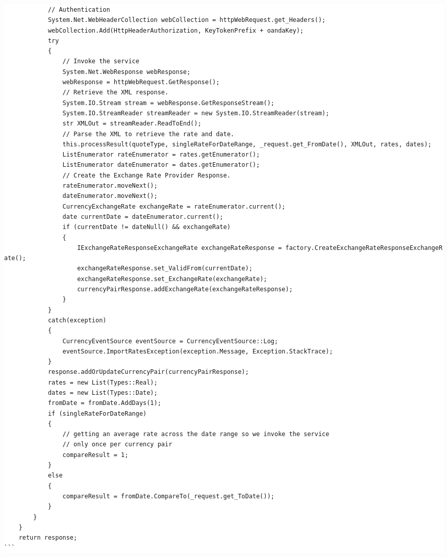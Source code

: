                 // Authentication
                System.Net.WebHeaderCollection webCollection = httpWebRequest.get_Headers();
                webCollection.Add(HttpHeaderAuthorization, KeyTokenPrefix + oandaKey);
                try
                {
                    // Invoke the service
                    System.Net.WebResponse webResponse;
                    webResponse = httpWebRequest.GetResponse();
                    // Retrieve the XML response.
                    System.IO.Stream stream = webResponse.GetResponseStream();
                    System.IO.StreamReader streamReader = new System.IO.StreamReader(stream);
                    str XMLOut = streamReader.ReadToEnd();
                    // Parse the XML to retrieve the rate and date.
                    this.processResult(quoteType, singleRateForDateRange, _request.get_FromDate(), XMLOut, rates, dates);
                    ListEnumerator rateEnumerator = rates.getEnumerator();
                    ListEnumerator dateEnumerator = dates.getEnumerator();
                    // Create the Exchange Rate Provider Response.
                    rateEnumerator.moveNext();
                    dateEnumerator.moveNext();
                    CurrencyExchangeRate exchangeRate = rateEnumerator.current();
                    date currentDate = dateEnumerator.current();
                    if (currentDate != dateNull() && exchangeRate)
                    {
                        IExchangeRateResponseExchangeRate exchangeRateResponse = factory.CreateExchangeRateResponseExchangeRate();
                        exchangeRateResponse.set_ValidFrom(currentDate);
                        exchangeRateResponse.set_ExchangeRate(exchangeRate);
                        currencyPairResponse.addExchangeRate(exchangeRateResponse);
                    }
                }
                catch(exception)
                {
                    CurrencyEventSource eventSource = CurrencyEventSource::Log;
                    eventSource.ImportRatesException(exception.Message, Exception.StackTrace);
                }
                response.addOrUpdateCurrencyPair(currencyPairResponse);
                rates = new List(Types::Real);
                dates = new List(Types::Date);
                fromDate = fromDate.AddDays(1);
                if (singleRateForDateRange)
                {
                    // getting an average rate across the date range so we invoke the service
                    // only once per currency pair
                    compareResult = 1;
                }
                else
                {
                    compareResult = fromDate.CompareTo(_request.get_ToDate());
                }
            }
        }
        return response;
    ```

